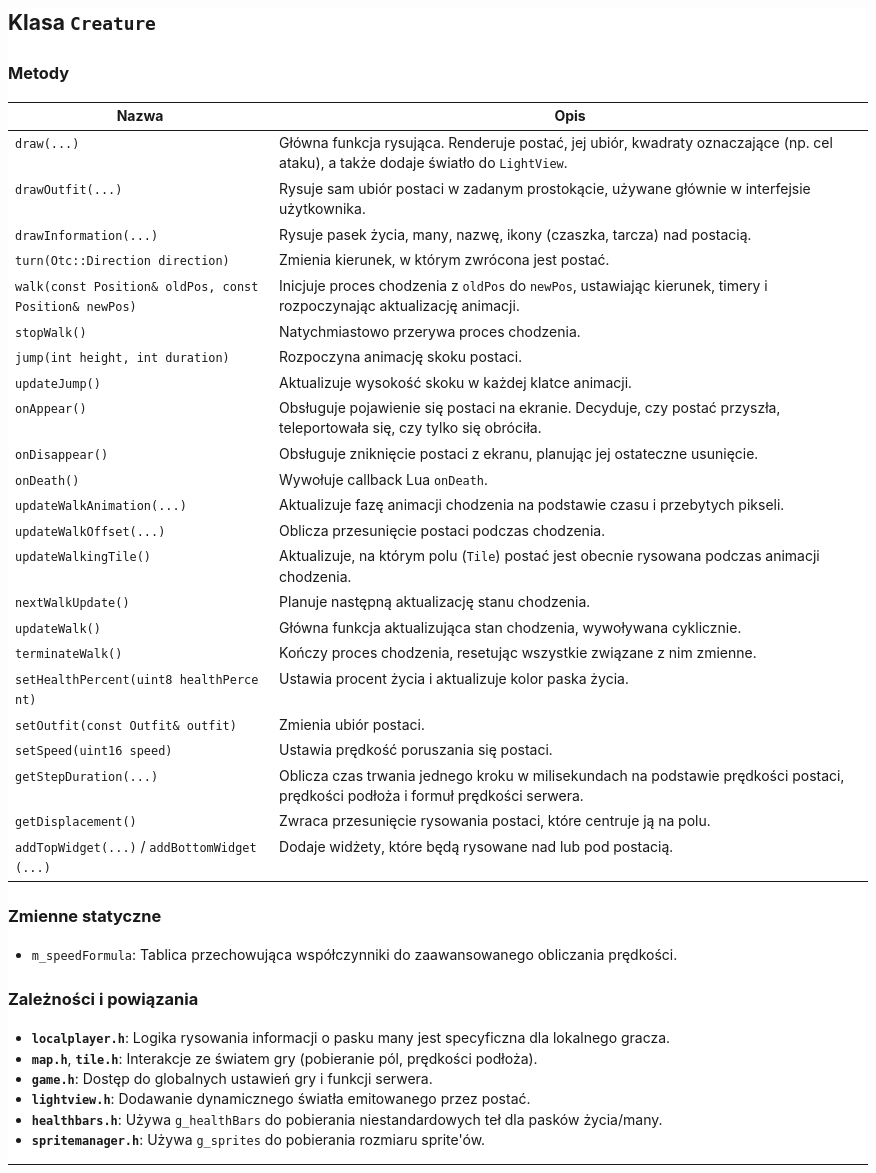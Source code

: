 ## Klasa `Creature`
### Metody
| Nazwa | Opis |
| --- | --- |
| `draw(...)` | Główna funkcja rysująca. Renderuje postać, jej ubiór, kwadraty oznaczające (np. cel ataku), a także dodaje światło do `LightView`. |
| `drawOutfit(...)` | Rysuje sam ubiór postaci w zadanym prostokącie, używane głównie w interfejsie użytkownika. |
| `drawInformation(...)` | Rysuje pasek życia, many, nazwę, ikony (czaszka, tarcza) nad postacią. |
| `turn(Otc::Direction direction)` | Zmienia kierunek, w którym zwrócona jest postać. |
| `walk(const Position& oldPos, const Position& newPos)` | Inicjuje proces chodzenia z `oldPos` do `newPos`, ustawiając kierunek, timery i rozpoczynając aktualizację animacji. |
| `stopWalk()` | Natychmiastowo przerywa proces chodzenia. |
| `jump(int height, int duration)` | Rozpoczyna animację skoku postaci. |
| `updateJump()` | Aktualizuje wysokość skoku w każdej klatce animacji. |
| `onAppear()` | Obsługuje pojawienie się postaci na ekranie. Decyduje, czy postać przyszła, teleportowała się, czy tylko się obróciła. |
| `onDisappear()` | Obsługuje zniknięcie postaci z ekranu, planując jej ostateczne usunięcie. |
| `onDeath()` | Wywołuje callback Lua `onDeath`. |
| `updateWalkAnimation(...)` | Aktualizuje fazę animacji chodzenia na podstawie czasu i przebytych pikseli. |
| `updateWalkOffset(...)` | Oblicza przesunięcie postaci podczas chodzenia. |
| `updateWalkingTile()` | Aktualizuje, na którym polu (`Tile`) postać jest obecnie rysowana podczas animacji chodzenia. |
| `nextWalkUpdate()` | Planuje następną aktualizację stanu chodzenia. |
| `updateWalk()` | Główna funkcja aktualizująca stan chodzenia, wywoływana cyklicznie. |
| `terminateWalk()` | Kończy proces chodzenia, resetując wszystkie związane z nim zmienne. |
| `setHealthPercent(uint8 healthPercent)` | Ustawia procent życia i aktualizuje kolor paska życia. |
| `setOutfit(const Outfit& outfit)` | Zmienia ubiór postaci. |
| `setSpeed(uint16 speed)` | Ustawia prędkość poruszania się postaci. |
| `getStepDuration(...)` | Oblicza czas trwania jednego kroku w milisekundach na podstawie prędkości postaci, prędkości podłoża i formuł prędkości serwera. |
| `getDisplacement()` | Zwraca przesunięcie rysowania postaci, które centruje ją na polu. |
| `addTopWidget(...)` / `addBottomWidget(...)` | Dodaje widżety, które będą rysowane nad lub pod postacią. |

### Zmienne statyczne
- `m_speedFormula`: Tablica przechowująca współczynniki do zaawansowanego obliczania prędkości.

### Zależności i powiązania
- **`localplayer.h`**: Logika rysowania informacji o pasku many jest specyficzna dla lokalnego gracza.
- **`map.h`**, **`tile.h`**: Interakcje ze światem gry (pobieranie pól, prędkości podłoża).
- **`game.h`**: Dostęp do globalnych ustawień gry i funkcji serwera.
- **`lightview.h`**: Dodawanie dynamicznego światła emitowanego przez postać.
- **`healthbars.h`**: Używa `g_healthBars` do pobierania niestandardowych teł dla pasków życia/many.
- **`spritemanager.h`**: Używa `g_sprites` do pobierania rozmiaru sprite'ów.

---